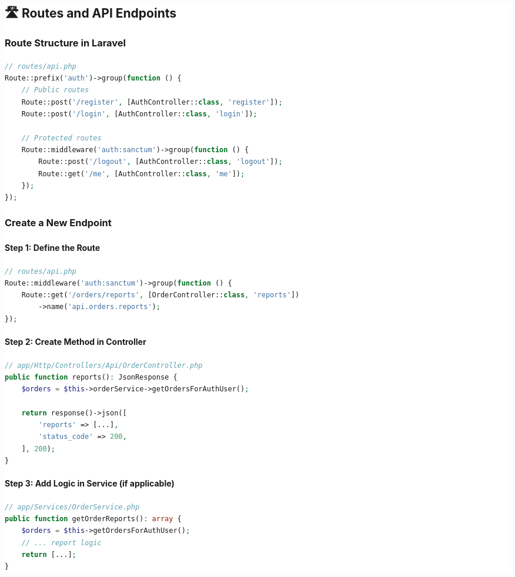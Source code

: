 ## 🛣️ Routes and API Endpoints

### **Route Structure in Laravel**

```php
// routes/api.php
Route::prefix('auth')->group(function () {
    // Public routes
    Route::post('/register', [AuthController::class, 'register']);
    Route::post('/login', [AuthController::class, 'login']);
    
    // Protected routes
    Route::middleware('auth:sanctum')->group(function () {
        Route::post('/logout', [AuthController::class, 'logout']);
        Route::get('/me', [AuthController::class, 'me']);
    });
});
```

### **Create a New Endpoint**

#### **Step 1: Define the Route**

```php
// routes/api.php
Route::middleware('auth:sanctum')->group(function () {
    Route::get('/orders/reports', [OrderController::class, 'reports'])
        ->name('api.orders.reports');
});
```

#### **Step 2: Create Method in Controller**

```php
// app/Http/Controllers/Api/OrderController.php
public function reports(): JsonResponse {
    $orders = $this->orderService->getOrdersForAuthUser();
    
    return response()->json([
        'reports' => [...],
        'status_code' => 200,
    ], 200);
}
```

#### **Step 3: Add Logic in Service (if applicable)**

```php
// app/Services/OrderService.php
public function getOrderReports(): array {
    $orders = $this->getOrdersForAuthUser();
    // ... report logic
    return [...];
}
```
